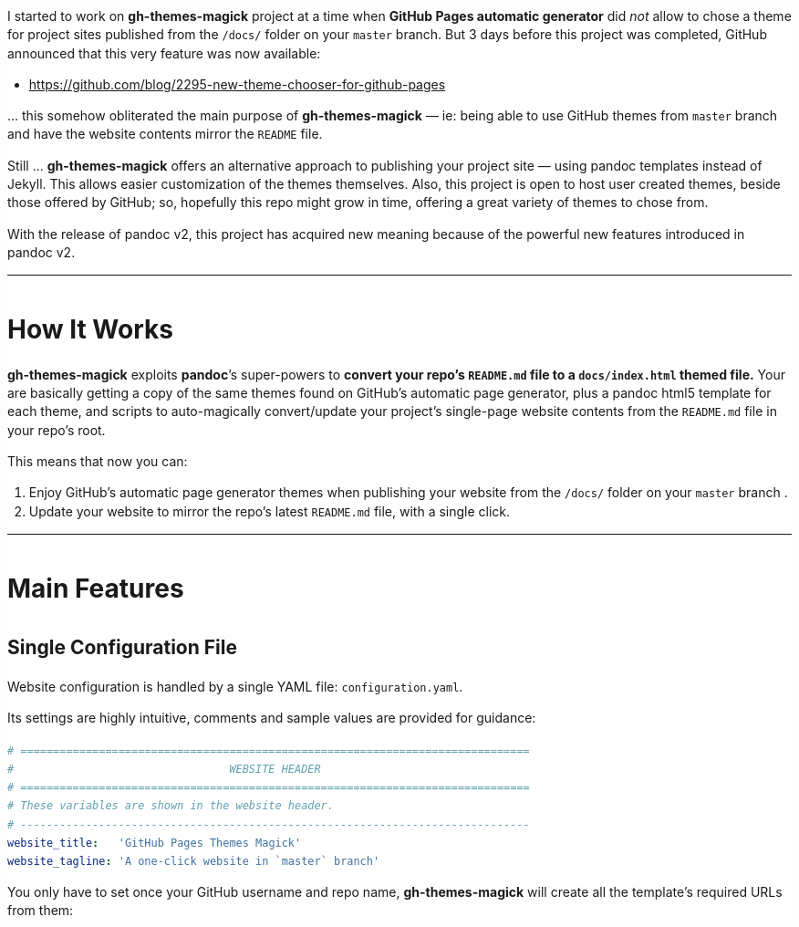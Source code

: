 I started to work on **gh-themes-magick** project at a time when **GitHub Pages automatic generator** did _not_ allow to chose a theme for project sites published from the `/docs/` folder on your `master` branch. But 3 days before this project was completed, GitHub announced that this very feature was now available:

- https://github.com/blog/2295-new-theme-chooser-for-github-pages

... this somehow obliterated the main purpose of **gh-themes-magick** — ie: being able to use GitHub themes from `master` branch and have the website contents mirror the `README` file.

Still ...   **gh-themes-magick** offers an alternative approach to publishing your project site — using pandoc templates instead of Jekyll. This allows easier customization of the themes themselves. Also, this project is open to host user created themes, beside those offered by GitHub; so, hopefully this repo might grow in time, offering a great variety of themes to chose from.

With the release of pandoc v2, this project has acquired new meaning because of the powerful new features introduced in pandoc v2.


------------------------------------------------------------------------

How It Works
============

**gh-themes-magick** exploits **pandoc**’s super-powers to <b>convert your repo’s `README.md` file to a `docs/index.html` themed file.</b> Your are basically getting a copy of the same themes found on GitHub’s automatic page generator, plus a pandoc html5 template for each theme, and scripts to auto-magically convert/update your project’s single-page website contents from the `README.md` file in your repo’s root.

This means that now you can:

1.  Enjoy GitHub’s automatic page generator themes when publishing your website from the `/docs/` folder on your `master` branch .
2.  Update your website to mirror the repo’s latest `README.md` file, with a single click.

------------------------------------------------------------------------

Main Features
=============

Single Configuration File
-------------------------

Website configuration is handled by a single YAML file: `configuration.yaml`.

Its settings are highly intuitive, comments and sample values are provided for guidance:

``` yaml
# ==============================================================================
#                                 WEBSITE HEADER                                
# ==============================================================================
# These variables are shown in the website header.
# ------------------------------------------------------------------------------
website_title:   'GitHub Pages Themes Magick'
website_tagline: 'A one-click website in `master` branch'
```

You only have to set once your GitHub username and repo name, **gh-themes-magick** will create all the template’s required URLs from them:
